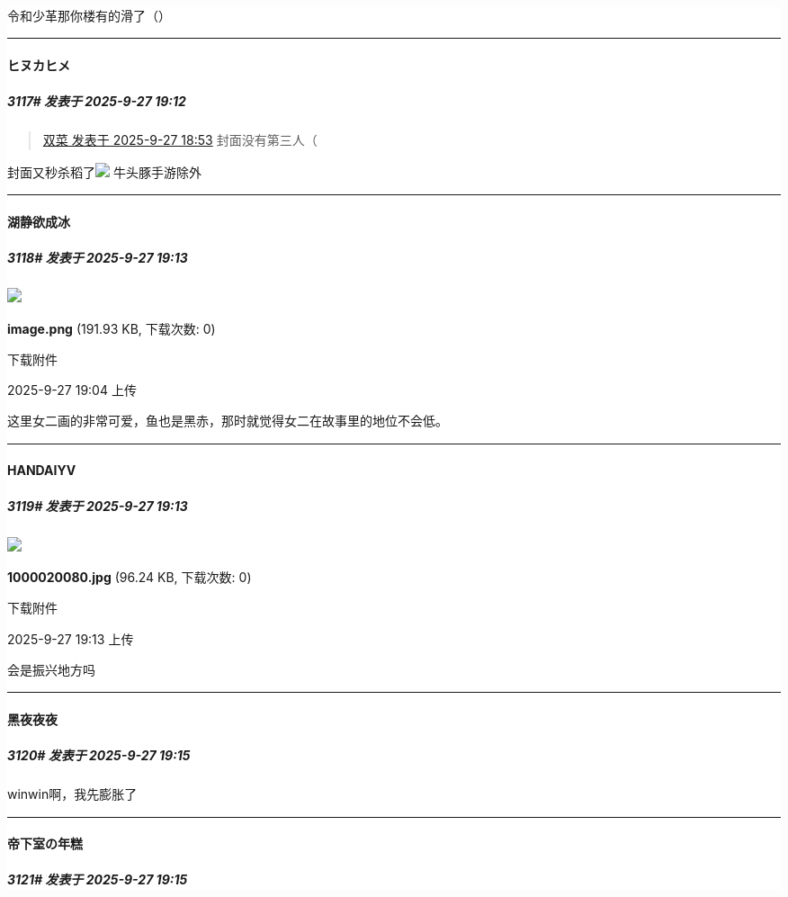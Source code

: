 令和少革那你楼有的滑了（）

*****

####  ヒヌカヒメ  
##### 3117#       发表于 2025-9-27 19:12

<blockquote><a href="httphttps://stage1st.com/2b/forum.php?mod=redirect&amp;goto=findpost&amp;pid=68497092&amp;ptid=2262312" target="_blank">双菜 发表于 2025-9-27 18:53</a>
封面没有第三人（</blockquote>
封面又秒杀稻了<img src="https://static.stage1st.com/image/smiley/face2017/118.png" referrerpolicy="no-referrer"> 牛头豚手游除外

*****

####  湖静欲成冰  
##### 3118#       发表于 2025-9-27 19:13

<img src="https://img.stage1st.com/forum/202509/27/190402g38x6h8xtbp66nbk.png" referrerpolicy="no-referrer">

<strong>image.png</strong> (191.93 KB, 下载次数: 0)

下载附件

2025-9-27 19:04 上传

这里女二画的非常可爱，鱼也是黑赤，那时就觉得女二在故事里的地位不会低。

*****

####  HANDAIYV  
##### 3119#       发表于 2025-9-27 19:13

<img src="https://img.stage1st.com/forum/202509/27/191336ovfup8i9v4p66p43.jpg" referrerpolicy="no-referrer">

<strong>1000020080.jpg</strong> (96.24 KB, 下载次数: 0)

下载附件

2025-9-27 19:13 上传

会是振兴地方吗


*****

####  黑夜夜夜  
##### 3120#       发表于 2025-9-27 19:15

winwin啊，我先膨胀了


*****

####  帝下室の年糕  
##### 3121#       发表于 2025-9-27 19:15
